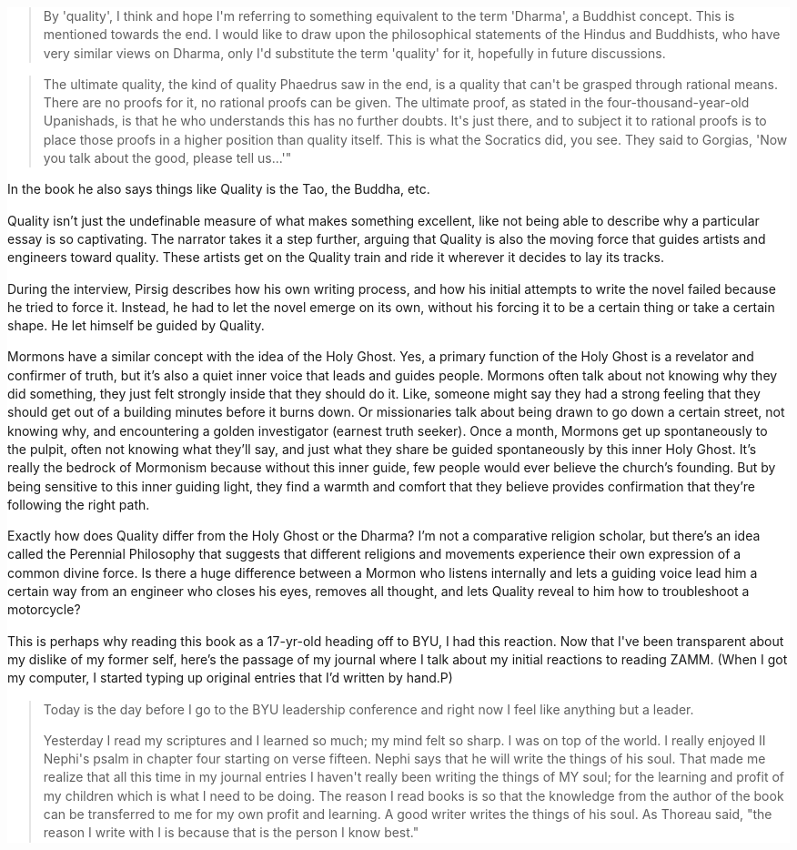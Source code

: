 > By 'quality', I think and hope I'm referring to something equivalent to the term 'Dharma', a Buddhist concept. This is mentioned towards the end. I would like to draw upon the philosophical statements of the Hindus and Buddhists, who have very similar views on Dharma, only I'd substitute the term 'quality' for it, hopefully in future discussions.

> The ultimate quality, the kind of quality Phaedrus saw in the end, is a quality that can't be grasped through rational means. There are no proofs for it, no rational proofs can be given. The ultimate proof, as stated in the four-thousand-year-old Upanishads, is that he who understands this has no further doubts. It's just there, and to subject it to rational proofs is to place those proofs in a higher position than quality itself. This is what the Socratics did, you see. They said to Gorgias, 'Now you talk about the good, please tell us...'"

In the book he also says things like Quality is the Tao, the Buddha, etc. 

Quality isn’t just the undefinable measure of what makes something excellent, like not being able to describe why a particular essay is so captivating. The narrator takes it a step further, arguing that Quality is also the moving force that guides artists and engineers toward quality. These artists get on the Quality train and ride it wherever it decides to lay its tracks.

During the interview, Pirsig describes how his own writing process, and how his initial attempts to write the novel failed because he tried to force it. Instead, he had to let the novel emerge on its own, without his forcing it to be a certain thing or take a certain shape. He let himself be guided by Quality.

Mormons have a similar concept with the idea of the Holy Ghost. Yes, a primary function of the Holy Ghost is a revelator and confirmer of truth, but it’s also a quiet inner voice that leads and guides people. Mormons often talk about not knowing why they did something, they just felt strongly inside that they should do it. Like, someone might say they had a strong feeling that they should get out of a building minutes before it burns down. Or missionaries talk about being drawn to go down a certain street, not knowing why, and encountering a golden investigator (earnest truth seeker). Once a month, Mormons get up spontaneously to the pulpit, often not knowing what they’ll say, and just what they share be guided spontaneously by this inner Holy Ghost. It’s really the bedrock of Mormonism because without this inner guide, few people would ever believe the church’s founding. But by being sensitive to this inner guiding light, they find a warmth and comfort that they believe provides confirmation that they’re following the right path. 

Exactly how does Quality differ from the Holy Ghost or the Dharma? I’m not a comparative religion scholar, but there’s an idea called the Perennial Philosophy that suggests that different religions and movements experience their own expression of a common divine force. Is there a huge difference between a Mormon who listens internally and lets a guiding voice lead him a certain way from an engineer who closes his eyes, removes all thought, and lets Quality reveal to him how to troubleshoot a motorcycle?

This is perhaps why reading this book as a 17-yr-old heading off to BYU, I had this reaction. Now that I've been transparent about my dislike of my former self, here’s the passage of my journal where I talk about my initial reactions to reading ZAMM. (When I got my computer, I started typing up original entries that I’d written by hand.P)

> Today is the day before I go to the BYU leadership conference and right now I feel like anything but a leader.
> 
> Yesterday I read my scriptures and I learned so much; my mind felt so sharp. I was on top of the world. I really enjoyed II Nephi's psalm in chapter four starting on verse fifteen. Nephi says that he will write the things of his soul. That made me realize that all this time in my journal entries I haven't really been writing the things of MY soul; for the learning and profit of my children which is what I need to be doing. The reason I read books is so that the knowledge from the author of the book can be transferred to me for my own profit and learning. A good writer writes the things of his soul. As Thoreau said, "the reason I write with I is because that is the person I know best." 
> 